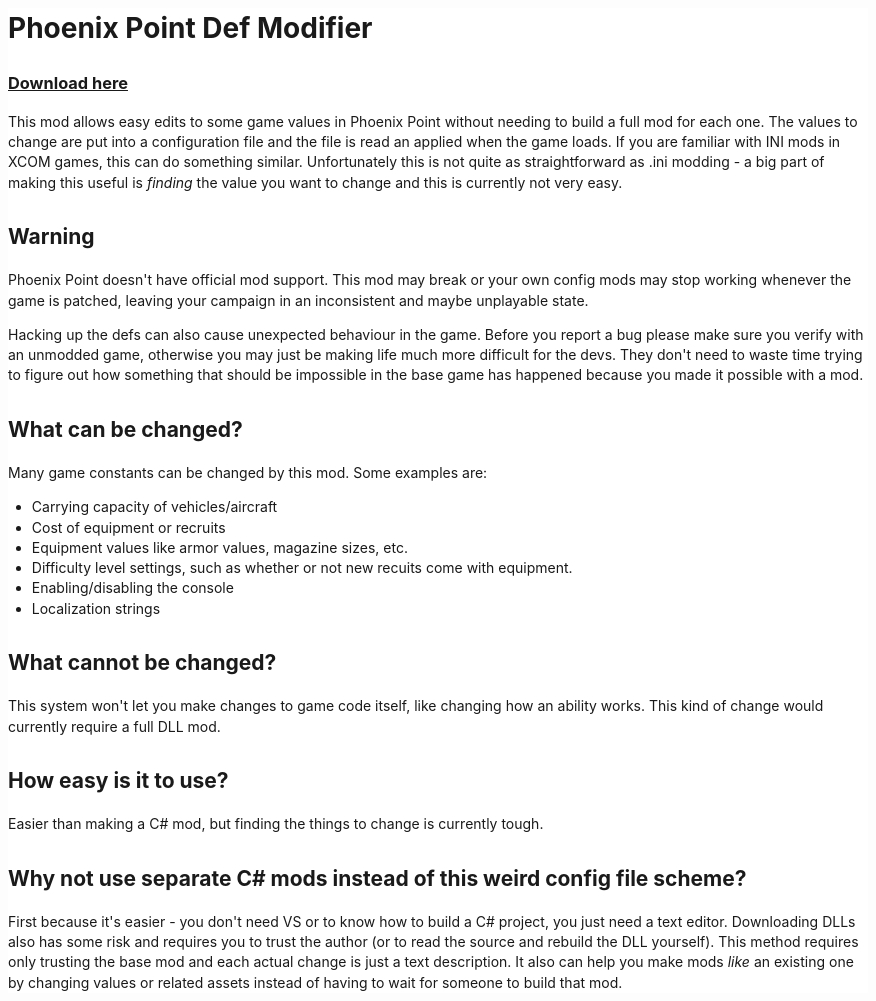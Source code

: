 # Phoenix Point Def Modifier

### [Download here](https://github.com/tracktwo/ppdefmodifier/releases)

This mod allows easy edits to some game values in Phoenix Point without needing to build a full mod for each one. The values to change are put into a configuration file and the file is read an applied when the game loads. If you are familiar with INI mods in XCOM games, this can do something similar. Unfortunately this is not quite as straightforward as .ini modding - a big part of making this useful is _finding_ the value you want to change and this is currently not very easy.


## Warning

Phoenix Point doesn't have official mod support. This mod may break or your own config mods may stop working whenever the game is patched, leaving your campaign in an inconsistent and maybe unplayable state.

Hacking up the defs can also cause unexpected behaviour in the game. Before you report a bug please make sure you verify with an unmodded game, otherwise you may just be making life much more difficult for the devs. They don't need to waste time trying to figure out how something that should be impossible in the base game has happened because you made it possible with a mod.

## What can be changed?

Many game constants can be changed by this mod. Some examples are:

- Carrying capacity of vehicles/aircraft
- Cost of equipment or recruits
- Equipment values like armor values, magazine sizes, etc.
- Difficulty level settings, such as whether or not new recuits come with equipment.
- Enabling/disabling the console
- Localization strings

## What cannot be changed?

This system won't let you make changes to game code itself, like changing how an ability works. This kind of change would currently require a full DLL mod.

## How easy is it to use?

Easier than making a C# mod, but finding the things to change is currently tough.

## Why not use separate C# mods instead of this weird config file scheme?

First because it's easier - you don't need VS or to know how to build a C# project, you just need a text editor. Downloading DLLs also has some risk and requires you to trust the author (or to read the source and rebuild the DLL yourself). This method requires only trusting the base mod and each actual change is just a text description. It also can help you make mods _like_ an existing one by changing values or related assets instead of having to wait for someone to build that mod.
